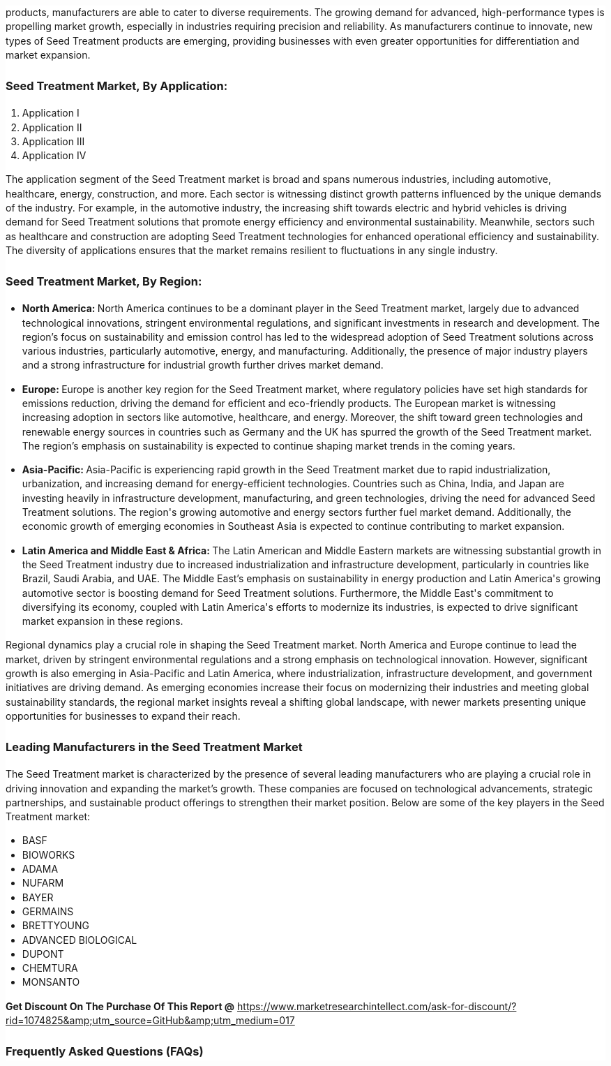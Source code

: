 products, manufacturers are able to cater to diverse requirements. The growing demand for advanced, high-performance types is propelling market growth, especially in industries requiring precision and reliability. As manufacturers continue to innovate, new types of Seed Treatment products are emerging, providing businesses with even greater opportunities for differentiation and market expansion.</p><h3>Seed Treatment Market,&nbsp;By Application:</h3><ol><li>Application I<li> Application II<li> Application III<li> Application IV</li></ol><p>The application segment of the Seed Treatment market is broad and spans numerous industries, including automotive, healthcare, energy, construction, and more. Each sector is witnessing distinct growth patterns influenced by the unique demands of the industry. For example, in the automotive industry, the increasing shift towards electric and hybrid vehicles is driving demand for Seed Treatment solutions that promote energy efficiency and environmental sustainability. Meanwhile, sectors such as healthcare and construction are adopting Seed Treatment technologies for enhanced operational efficiency and sustainability. The diversity of applications ensures that the market remains resilient to fluctuations in any single industry.</p><h3>Seed Treatment Market, By Region:</h3><ul><li><p><strong>North America:&nbsp;</strong>North America continues to be a dominant player in the Seed Treatment market, largely due to advanced technological innovations, stringent environmental regulations, and significant investments in research and development. The region&rsquo;s focus on sustainability and emission control has led to the widespread adoption of Seed Treatment solutions across various industries, particularly automotive, energy, and manufacturing. Additionally, the presence of major industry players and a strong infrastructure for industrial growth further drives market demand.</p></li><li><p><strong><strong>Europe:&nbsp;</strong></strong>Europe is another key region for the Seed Treatment market, where regulatory policies have set high standards for emissions reduction, driving the demand for efficient and eco-friendly products. The European market is witnessing increasing adoption in sectors like automotive, healthcare, and energy. Moreover, the shift toward green technologies and renewable energy sources in countries such as Germany and the UK has spurred the growth of the Seed Treatment market. The region&rsquo;s emphasis on sustainability is expected to continue shaping market trends in the coming years.</p></li><li><p><strong><strong>Asia-Pacific:&nbsp;</strong></strong>Asia-Pacific is experiencing rapid growth in the Seed Treatment market due to rapid industrialization, urbanization, and increasing demand for energy-efficient technologies. Countries such as China, India, and Japan are investing heavily in infrastructure development, manufacturing, and green technologies, driving the need for advanced Seed Treatment solutions. The region's growing automotive and energy sectors further fuel market demand. Additionally, the economic growth of emerging economies in Southeast Asia is expected to continue contributing to market expansion.</p></li><li><p><strong><strong>Latin America and Middle East &amp; Africa:&nbsp;</strong></strong>The Latin American and Middle Eastern markets are witnessing substantial growth in the Seed Treatment industry due to increased industrialization and infrastructure development, particularly in countries like Brazil, Saudi Arabia, and UAE. The Middle East&rsquo;s emphasis on sustainability in energy production and Latin America's growing automotive sector is boosting demand for Seed Treatment solutions. Furthermore, the Middle East's commitment to diversifying its economy, coupled with Latin America's efforts to modernize its industries, is expected to drive significant market expansion in these regions.</p></li></ul><p>Regional dynamics play a crucial role in shaping the Seed Treatment market. North America and Europe continue to lead the market, driven by stringent environmental regulations and a strong emphasis on technological innovation. However, significant growth is also emerging in Asia-Pacific and Latin America, where industrialization, infrastructure development, and government initiatives are driving demand. As emerging economies increase their focus on modernizing their industries and meeting global sustainability standards, the regional market insights reveal a shifting global landscape, with newer markets presenting unique opportunities for businesses to expand their reach.</p><h3><strong>Leading Manufacturers in the Seed Treatment Market</strong></h3><p>The Seed Treatment market is characterized by the presence of several leading manufacturers who are playing a crucial role in driving innovation and expanding the market&rsquo;s growth. These companies are focused on technological advancements, strategic partnerships, and sustainable product offerings to strengthen their market position. Below are some of the key players in the Seed Treatment market:</p></div><div class="article-main__content" data-test-id="publishing-text-block"><ul><li><span class="">BASF<li> BIOWORKS<li> ADAMA<li> NUFARM<li> BAYER<li> GERMAINS<li> BRETTYOUNG<li> ADVANCED BIOLOGICAL<li> DUPONT<li> CHEMTURA<li> MONSANTO</span></li></ul></div><div class="article-main__content" data-test-id="publishing-text-block"><p><span class="font-[700]"><strong>Get Discount On The Purchase Of This Report @</strong> <a href="https://www.marketresearchintellect.com/ask-for-discount/?rid=1074825&amp;utm_source=GitHub&amp;utm_medium=017" data-fr-linked="true">https://www.marketresearchintellect.com/ask-for-discount/?rid=1074825&amp;utm_source=GitHub&amp;utm_medium=017</a></span></p></div><div class="article-main__content" data-test-id="publishing-text-block"><h3><strong>Frequently Asked Questions (FAQs)